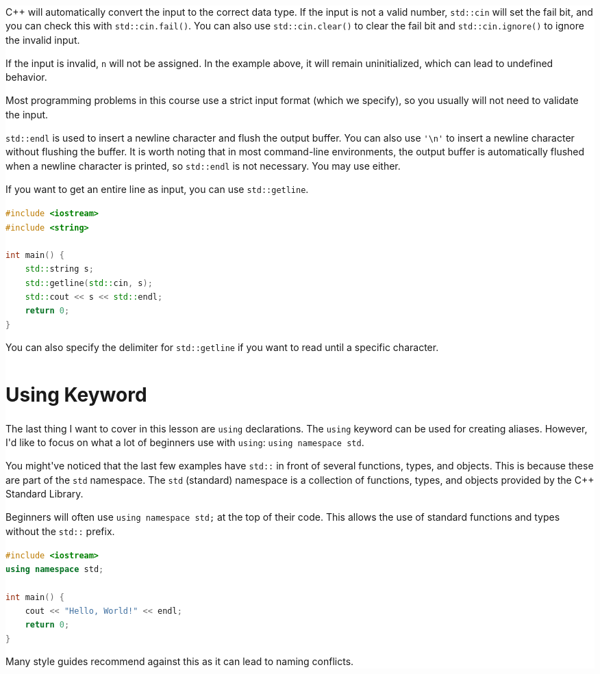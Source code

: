 C++ will automatically convert the input to the correct data type. If the input is not a valid number, `std::cin` will set the fail bit, and you can check this with `std::cin.fail()`. You can also use `std::cin.clear()` to clear the fail bit and `std::cin.ignore()` to ignore the invalid input.

If the input is invalid, `n` will not be assigned. In the example above, it will remain uninitialized, which can lead to undefined behavior. 

Most programming problems in this course use a strict input format (which we specify), so you usually will not need to validate the input.

`std::endl` is used to insert a newline character and flush the output buffer. You can also use `'\n'` to insert a newline character without flushing the buffer. It is worth noting that in most command-line environments, the output buffer is automatically flushed when a newline character is printed, so `std::endl` is not necessary. You may use either.

If you want to get an entire line as input, you can use `std::getline`.
```cpp
#include <iostream>
#include <string>

int main() {
    std::string s;
    std::getline(std::cin, s);
    std::cout << s << std::endl;
    return 0;
}
```

You can also specify the delimiter for `std::getline` if you want to read until a specific character.

# Using Keyword

The last thing I want to cover in this lesson are `using` declarations. The `using` keyword can be used for creating aliases. However, I'd like to focus on what a lot of beginners use with `using`: `using namespace std`.

You might've noticed that the last few examples have `std::` in front of several functions, types, and objects. This is because these are part of the `std` namespace. The `std` (standard) namespace is a collection of functions, types, and objects provided by the C++ Standard Library.

Beginners will often use `using namespace std;` at the top of their code. This allows the use of standard functions and types without the `std::` prefix.
```cpp
#include <iostream>
using namespace std;

int main() {
    cout << "Hello, World!" << endl;
    return 0;
}
```

Many style guides recommend against this as it can lead to naming conflicts. 
